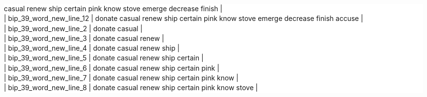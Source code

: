 casual
renew
ship
certain
pink
know
stove
emerge
decrease
finish |  
| bip_39_word_new_line_12 | donate
casual
renew
ship
certain
pink
know
stove
emerge
decrease
finish
accuse |  
| bip_39_word_new_line_2 | donate
casual |  
| bip_39_word_new_line_3 | donate
casual
renew |  
| bip_39_word_new_line_4 | donate
casual
renew
ship |  
| bip_39_word_new_line_5 | donate
casual
renew
ship
certain |  
| bip_39_word_new_line_6 | donate
casual
renew
ship
certain
pink |  
| bip_39_word_new_line_7 | donate
casual
renew
ship
certain
pink
know |  
| bip_39_word_new_line_8 | donate
casual
renew
ship
certain
pink
know
stove |  